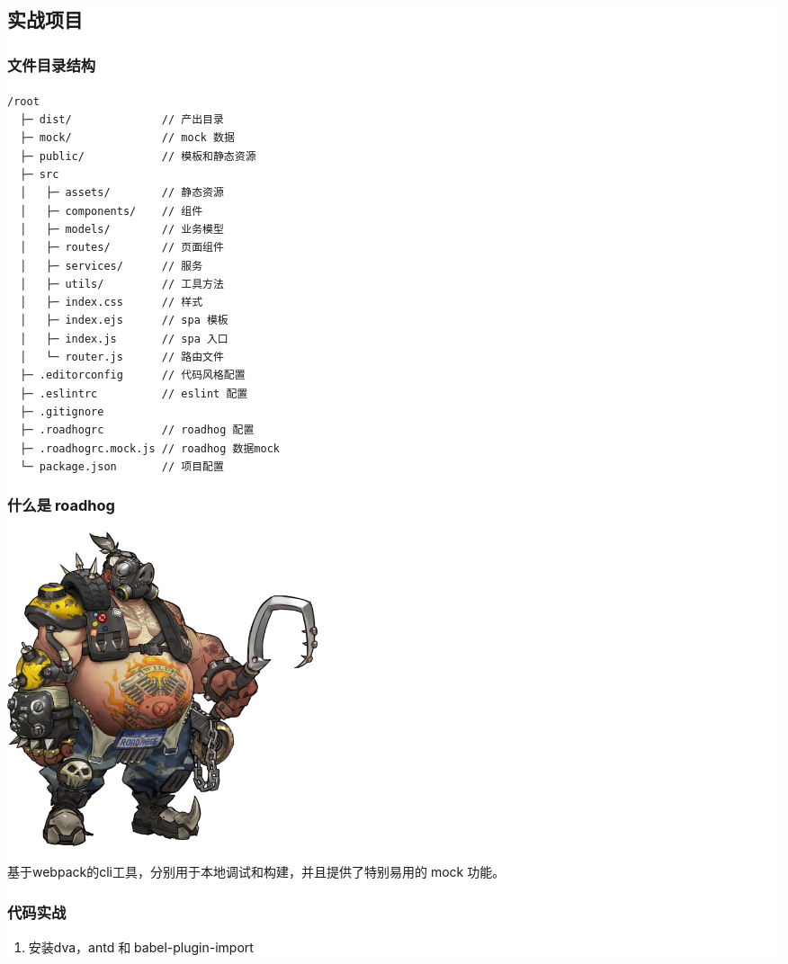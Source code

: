 ## 实战项目
### 文件目录结构
```bash
/root
  ├─ dist/              // 产出目录
  ├─ mock/              // mock 数据
  ├─ public/            // 模板和静态资源
  ├─ src
  │   ├─ assets/        // 静态资源
  │   ├─ components/    // 组件
  │   ├─ models/        // 业务模型
  │   ├─ routes/        // 页面组件
  │   ├─ services/      // 服务
  │   ├─ utils/         // 工具方法
  │   ├─ index.css      // 样式
  │   ├─ index.ejs      // spa 模板
  │   ├─ index.js       // spa 入口
  │   └─ router.js      // 路由文件
  ├─ .editorconfig      // 代码风格配置
  ├─ .eslintrc          // eslint 配置
  ├─ .gitignore         
  ├─ .roadhogrc         // roadhog 配置
  ├─ .roadhogrc.mock.js // roadhog 数据mock
  └─ package.json       // 项目配置
```
### 什么是 roadhog
![roadhog](/0/roadhog.png)

基于webpack的cli工具，分别用于本地调试和构建，并且提供了特别易用的 mock 功能。

### 代码实战
1. 安装dva，antd 和 babel-plugin-import
